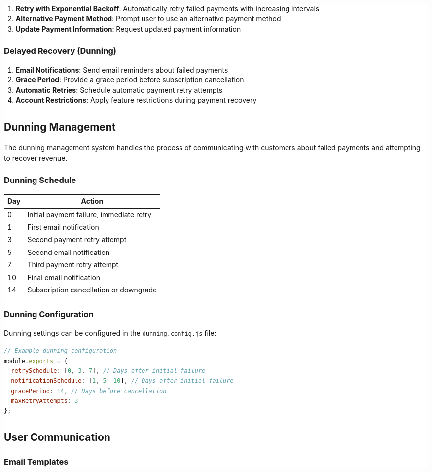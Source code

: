 1. **Retry with Exponential Backoff**: Automatically retry failed payments with increasing intervals
2. **Alternative Payment Method**: Prompt user to use an alternative payment method
3. **Update Payment Information**: Request updated payment information

### Delayed Recovery (Dunning)

1. **Email Notifications**: Send email reminders about failed payments
2. **Grace Period**: Provide a grace period before subscription cancellation
3. **Automatic Retries**: Schedule automatic payment retry attempts
4. **Account Restrictions**: Apply feature restrictions during payment recovery

## Dunning Management

The dunning management system handles the process of communicating with customers about failed payments and attempting to recover revenue.

### Dunning Schedule

| Day | Action |
|-----|--------|
| 0 | Initial payment failure, immediate retry |
| 1 | First email notification |
| 3 | Second payment retry attempt |
| 5 | Second email notification |
| 7 | Third payment retry attempt |
| 10 | Final email notification |
| 14 | Subscription cancellation or downgrade |

### Dunning Configuration

Dunning settings can be configured in the `dunning.config.js` file:

```javascript
// Example dunning configuration
module.exports = {
  retrySchedule: [0, 3, 7], // Days after initial failure
  notificationSchedule: [1, 5, 10], // Days after initial failure
  gracePeriod: 14, // Days before cancellation
  maxRetryAttempts: 3
};
```

## User Communication

### Email Templates
